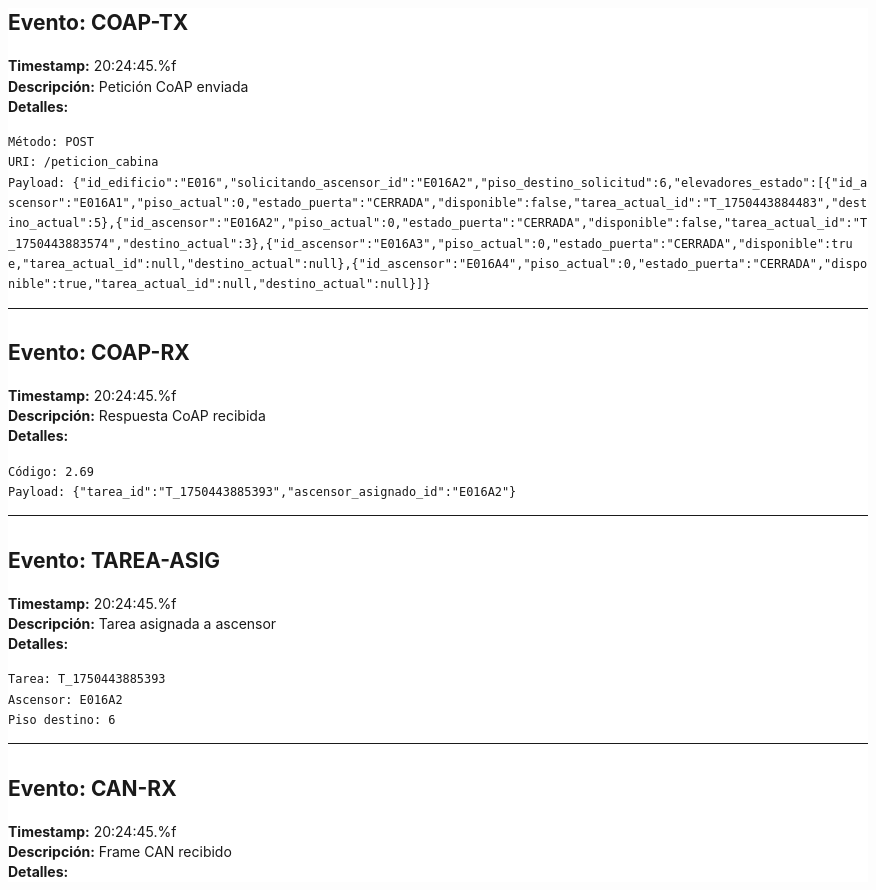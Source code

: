 
## Evento: COAP-TX

**Timestamp:** 20:24:45.%f  
**Descripción:** Petición CoAP enviada  
**Detalles:**

```
Método: POST
URI: /peticion_cabina
Payload: {"id_edificio":"E016","solicitando_ascensor_id":"E016A2","piso_destino_solicitud":6,"elevadores_estado":[{"id_ascensor":"E016A1","piso_actual":0,"estado_puerta":"CERRADA","disponible":false,"tarea_actual_id":"T_1750443884483","destino_actual":5},{"id_ascensor":"E016A2","piso_actual":0,"estado_puerta":"CERRADA","disponible":false,"tarea_actual_id":"T_1750443883574","destino_actual":3},{"id_ascensor":"E016A3","piso_actual":0,"estado_puerta":"CERRADA","disponible":true,"tarea_actual_id":null,"destino_actual":null},{"id_ascensor":"E016A4","piso_actual":0,"estado_puerta":"CERRADA","disponible":true,"tarea_actual_id":null,"destino_actual":null}]}
```

---

## Evento: COAP-RX

**Timestamp:** 20:24:45.%f  
**Descripción:** Respuesta CoAP recibida  
**Detalles:**

```
Código: 2.69
Payload: {"tarea_id":"T_1750443885393","ascensor_asignado_id":"E016A2"}
```

---

## Evento: TAREA-ASIG

**Timestamp:** 20:24:45.%f  
**Descripción:** Tarea asignada a ascensor  
**Detalles:**

```
Tarea: T_1750443885393
Ascensor: E016A2
Piso destino: 6
```

---

## Evento: CAN-RX

**Timestamp:** 20:24:45.%f  
**Descripción:** Frame CAN recibido  
**Detalles:**
